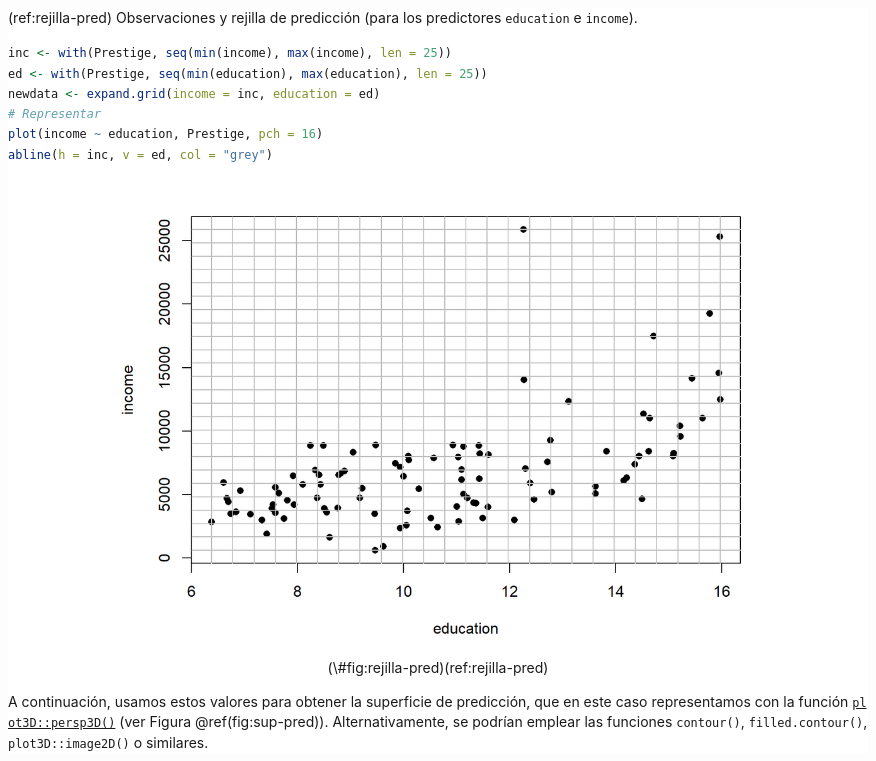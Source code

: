 (ref:rejilla-pred) Observaciones y rejilla de predicción (para los predictores `education` e `income`). 


```r
inc <- with(Prestige, seq(min(income), max(income), len = 25))
ed <- with(Prestige, seq(min(education), max(education), len = 25))
newdata <- expand.grid(income = inc, education = ed)
# Representar
plot(income ~ education, Prestige, pch = 16)
abline(h = inc, v = ed, col = "grey")
```

<div class="figure" style="text-align: center">
<img src="07-regresion_np_files/figure-html/rejilla-pred-1.png" alt="(ref:rejilla-pred)" width="75%" />
<p class="caption">(\#fig:rejilla-pred)(ref:rejilla-pred)</p>
</div>

A continuación, usamos estos valores para obtener la superficie de predicción, que en este caso representamos con la función [`plot3D::persp3D()`](https://rdrr.io/pkg/plot3D/man/persp3D.html) (ver Figura \@ref(fig:sup-pred)). Alternativamente, se podrían emplear las funciones `contour()`, `filled.contour()`, `plot3D::image2D()` o similares.
